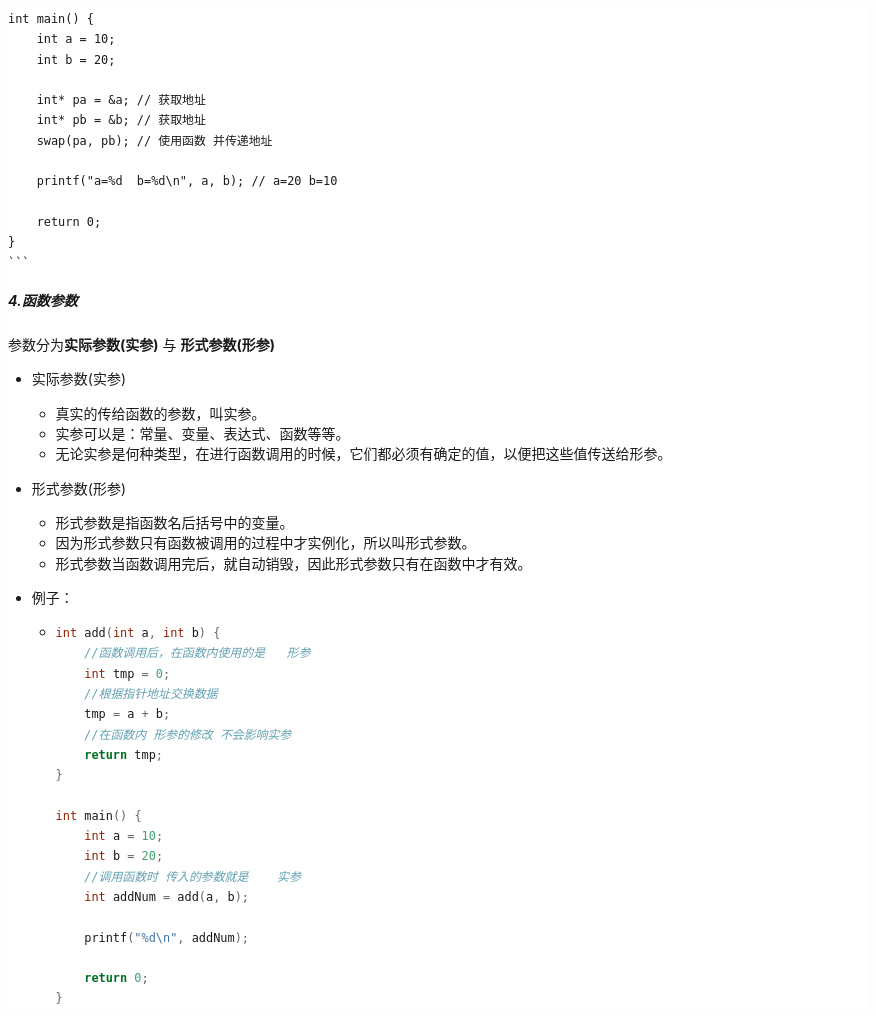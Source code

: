     int main() {
    	int a = 10;
    	int b = 20;
    
    	int* pa = &a; // 获取地址
    	int* pb = &b; // 获取地址
    	swap(pa, pb); // 使用函数 并传递地址
    
    	printf("a=%d  b=%d\n", a, b); // a=20 b=10
    
    	return 0;
    }
    ```

    



##### 4.函数参数

参数分为**实际参数(实参)** 与 **形式参数(形参)**

- 实际参数(实参)
  - 真实的传给函数的参数，叫实参。
  - 实参可以是：常量、变量、表达式、函数等等。
  - 无论实参是何种类型，在进行函数调用的时候，它们都必须有确定的值，以便把这些值传送给形参。



- 形式参数(形参)
  - 形式参数是指函数名后括号中的变量。
  - 因为形式参数只有函数被调用的过程中才实例化，所以叫形式参数。
  - 形式参数当函数调用完后，就自动销毁，因此形式参数只有在函数中才有效。

- 例子：

  - ```c
    int add(int a, int b) {
    	//函数调用后，在函数内使用的是   形参
    	int tmp = 0;
    	//根据指针地址交换数据
    	tmp = a + b;
    	//在函数内 形参的修改 不会影响实参
    	return tmp;
    }
    
    int main() {
    	int a = 10;
    	int b = 20;
    	//调用函数时 传入的参数就是    实参
    	int addNum = add(a, b);
    
    	printf("%d\n", addNum);
    
    	return 0;
    }
    ```

    
